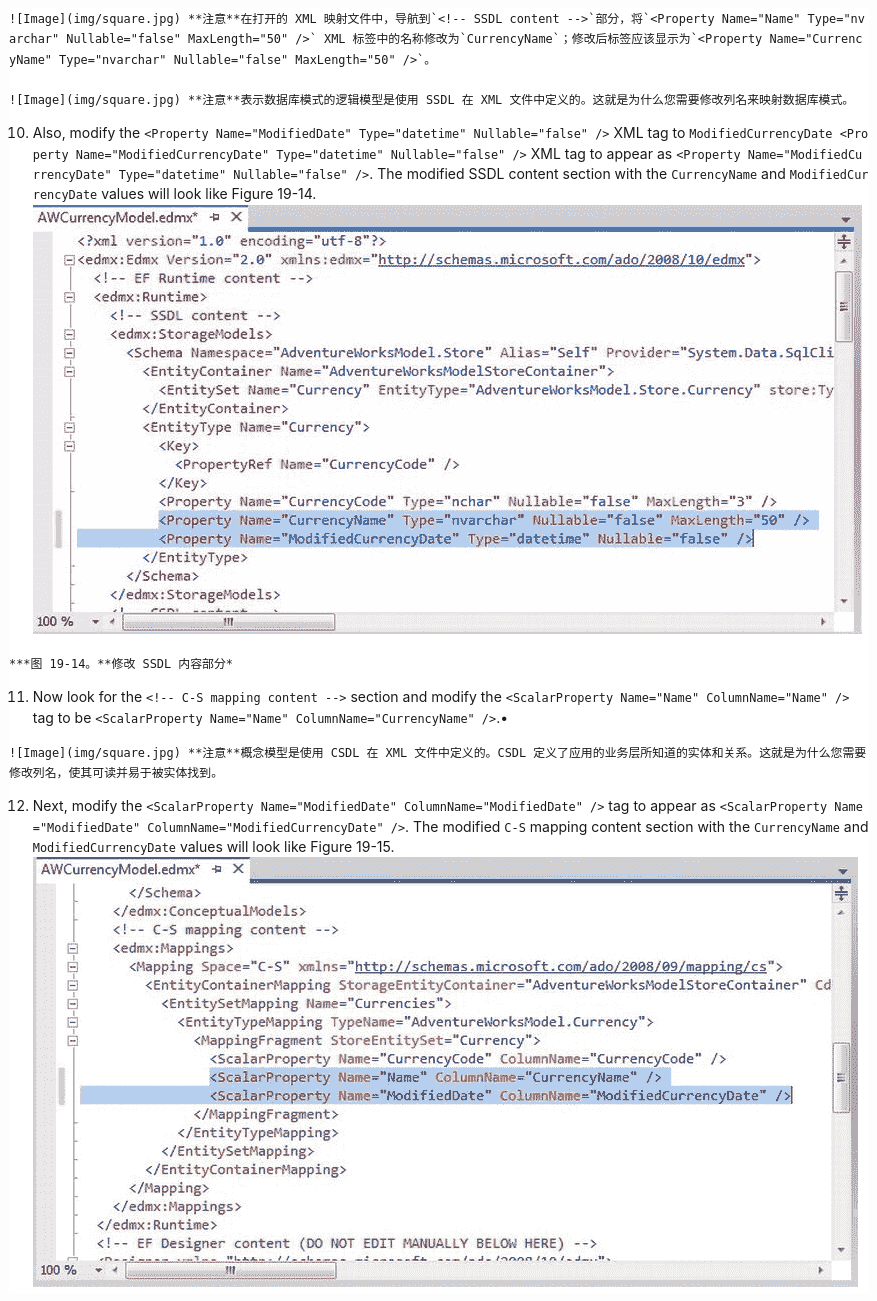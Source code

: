     ![Image](img/square.jpg) **注意**在打开的 XML 映射文件中，导航到`<!-- SSDL content -->`部分，将`<Property Name="Name" Type="nvarchar" Nullable="false" MaxLength="50" />` XML 标签中的名称修改为`CurrencyName`；修改后标签应该显示为`<Property Name="CurrencyName" Type="nvarchar" Nullable="false" MaxLength="50" />`。

    ![Image](img/square.jpg) **注意**表示数据库模式的逻辑模型是使用 SSDL 在 XML 文件中定义的。这就是为什么您需要修改列名来映射数据库模式。

10.  Also, modify the `<Property Name="ModifiedDate" Type="datetime" Nullable="false" />` XML tag to `ModifiedCurrencyDate <Property Name="ModifiedCurrencyDate" Type="datetime" Nullable="false" />` XML tag to appear as `<Property Name="ModifiedCurrencyDate" Type="datetime" Nullable="false" />`. The modified SSDL content section with the `CurrencyName` and `ModifiedCurrencyDate` values will look like Figure 19-14. ![Image](img/9781430242604_Fig19-14.jpg)

    ***图 19-14。**修改 SSDL 内容部分*

11.  Now look for the `<!-- C-S mapping content -->` section and modify the `<ScalarProperty Name="Name" ColumnName="Name" />` tag to be `<ScalarProperty Name="Name" ColumnName="CurrencyName" />`.•

    ![Image](img/square.jpg) **注意**概念模型是使用 CSDL 在 XML 文件中定义的。CSDL 定义了应用的业务层所知道的实体和关系。这就是为什么您需要修改列名，使其可读并易于被实体找到。

12.  Next, modify the `<ScalarProperty Name="ModifiedDate" ColumnName="ModifiedDate" />` tag to appear as `<ScalarProperty Name="ModifiedDate" ColumnName="ModifiedCurrencyDate" />`. The modified `C-S` mapping content section with the `CurrencyName` and `ModifiedCurrencyDate` values will look like Figure 19-15. ![Image](img/9781430242604_Fig19-15.jpg)
